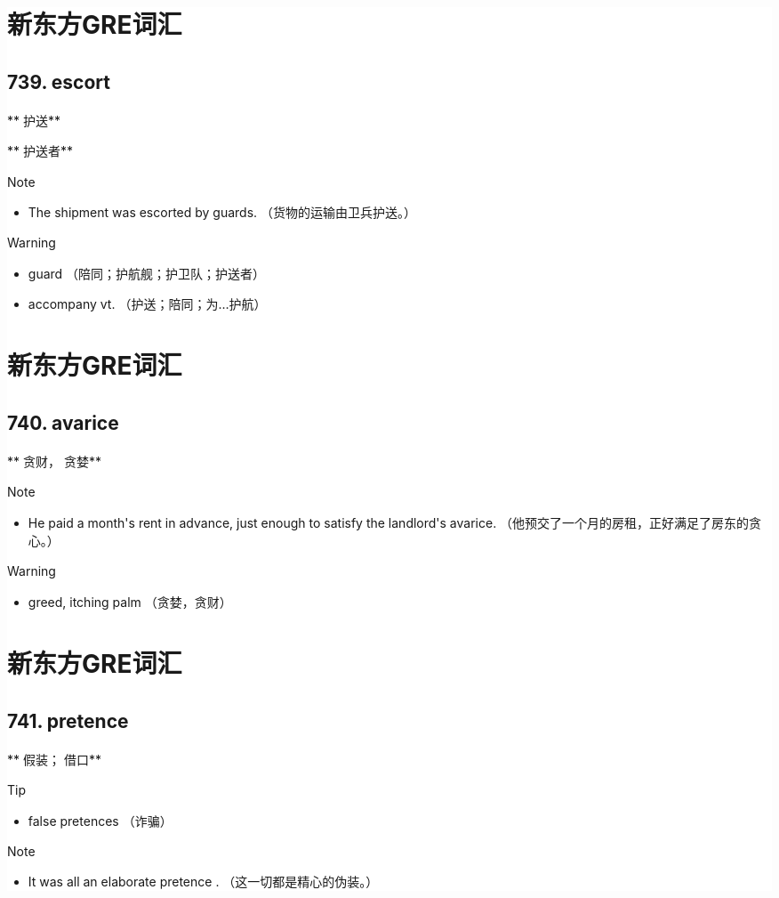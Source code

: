 # 新东方GRE词汇

## 739. escort

** 护送**

** 护送者**

> [!NOTE]
>
> - The shipment was escorted by guards. （货物的运输由卫兵护送。）
>

> [!WARNING]
>
> - guard （陪同；护航舰；护卫队；护送者）
>
> - accompany vt. （护送；陪同；为…护航）
>

# 新东方GRE词汇

## 740. avarice

** 贪财， 贪婪**

> [!NOTE]
>
> - He paid a month's rent in advance, just enough to satisfy the landlord's avarice. （他预交了一个月的房租，正好满足了房东的贪心。）
>

> [!WARNING]
>
> - greed, itching palm （贪婪，贪财）
>

# 新东方GRE词汇

## 741. pretence

** 假装； 借口**

> [!TIP]
>
> - false pretences （诈骗）
>

> [!NOTE]
>
> - It was all an elaborate pretence . （这一切都是精心的伪装。）
>
